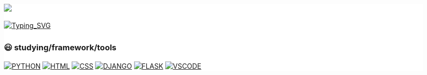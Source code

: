 <img width=100% src="https://capsule-render.vercel.app/api?type=waving&color=4682B4&height=110&section=header&fontSize=30&fontColor=fff&animation=twinkling&fontAlignY=35" />


 [![Typing_SVG](https://readme-typing-svg.herokuapp.com/?color=D2E2F0&size=35&center=true&width=1000&lines=Hello,+Be+Welcome+to+my+GitHub!+:%29)](https://git.io/typing-svg)

 
  ### 😃 studying/framework/tools
  
  
 [![PYTHON](https://skillicons.dev/icons?i=python)](https://www.python.org/)
 [![HTML](https://skillicons.dev/icons?i=html)](https://html.spec.whatwg.org/)
 [![CSS](https://skillicons.dev/icons?i=css)](https://drafts.csswg.org/)
 [![DJANGO](https://skillicons.dev/icons?i=django)](https://www.djangoproject.com/)
 [![FLASK](https://skillicons.dev/icons?i=flask)](https://flask.palletsprojects.com/en/3.0.x/)
 [![VSCODE](https://skillicons.dev/icons?i=vscode)](https://code.visualstudio.com/)


